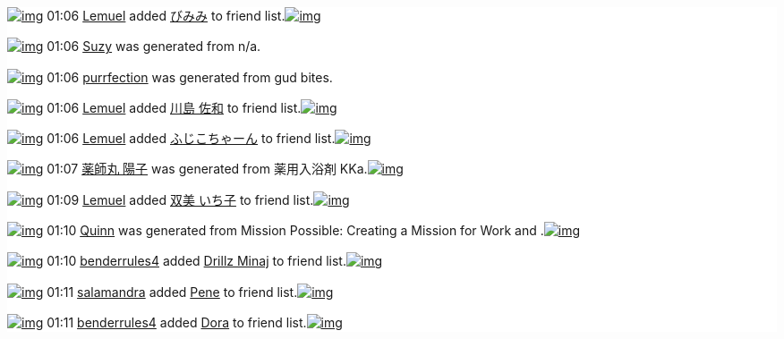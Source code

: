[![img](http://img853.imageshack.us/img853/9176/m5we.jpg)](http://www.barcodekanojo.com/user/399321/Lemuel) 01:06 [Lemuel](http://www.barcodekanojo.com/user/399321/Lemuel) added [びみみ](http://www.barcodekanojo.com/kanojo/1707301/%E3%81%B3%E3%81%BF%E3%81%BF) to friend list.[![img](http://kacdn02.appspot.com/5262140780838912/3e9c.jpg)](http://www.barcodekanojo.com/kanojo/1707301/%E3%81%B3%E3%81%BF%E3%81%BF)

[![img](http://kacdn02.appspot.com/5262140780838912/3e9c.jpg)](http://www.barcodekanojo.com/kanojo/2872207/Suzy) 01:06 [Suzy](http://www.barcodekanojo.com/kanojo/2872207/Suzy) was generated from n/a.

[![img](http://kacdn02.appspot.com/5262140780838912/3e9c.jpg)](http://www.barcodekanojo.com/kanojo/2872208/purrfection) 01:06 [purrfection](http://www.barcodekanojo.com/kanojo/2872208/purrfection) was generated from gud bites.

[![img](http://img853.imageshack.us/img853/9176/m5we.jpg)](http://www.barcodekanojo.com/user/399321/Lemuel) 01:06 [Lemuel](http://www.barcodekanojo.com/user/399321/Lemuel) added [川島 佐和](http://www.barcodekanojo.com/kanojo/1822523/%E5%B7%9D%E5%B3%B6%20%E4%BD%90%E5%92%8C) to friend list.[![img](http://kacdn02.appspot.com/5262140780838912/3e9c.jpg)](http://www.barcodekanojo.com/kanojo/1822523/%E5%B7%9D%E5%B3%B6%20%E4%BD%90%E5%92%8C)

[![img](http://img853.imageshack.us/img853/9176/m5we.jpg)](http://www.barcodekanojo.com/user/399321/Lemuel) 01:06 [Lemuel](http://www.barcodekanojo.com/user/399321/Lemuel) added [ふじこちゃーん](http://www.barcodekanojo.com/kanojo/1450243/%E3%81%B5%E3%81%98%E3%81%93%E3%81%A1%E3%82%83%E3%83%BC%E3%82%93) to friend list.[![img](http://kacdn02.appspot.com/5262140780838912/3e9c.jpg)](http://www.barcodekanojo.com/kanojo/1450243/%E3%81%B5%E3%81%98%E3%81%93%E3%81%A1%E3%82%83%E3%83%BC%E3%82%93)

[![img](http://kacdn02.appspot.com/5262140780838912/3e9c.jpg)](http://www.barcodekanojo.com/kanojo/2872209/%E8%96%AC%E5%B8%AB%E4%B8%B8%20%E9%99%BD%E5%AD%90) 01:07 [薬師丸 陽子](http://www.barcodekanojo.com/kanojo/2872209/%E8%96%AC%E5%B8%AB%E4%B8%B8%20%E9%99%BD%E5%AD%90) was generated from 薬用入浴剤 KKa.[![img](http://kacdn02.appspot.com/5262140780838912/3e9c.jpg)](http://www.barcodekanojo.com/product_images/barcode/5484342/1396454812/%E8%96%AC%E7%94%A8%E5%85%A5%E6%B5%B4%E5%89%A4%20KKa.jpg)

[![img](http://img853.imageshack.us/img853/9176/m5we.jpg)](http://www.barcodekanojo.com/user/399321/Lemuel) 01:09 [Lemuel](http://www.barcodekanojo.com/user/399321/Lemuel) added [双美 いち子](http://www.barcodekanojo.com/kanojo/1813208/%E5%8F%8C%E7%BE%8E%20%E3%81%84%E3%81%A1%E5%AD%90) to friend list.[![img](http://kacdn02.appspot.com/5262140780838912/3e9c.jpg)](http://www.barcodekanojo.com/kanojo/1813208/%E5%8F%8C%E7%BE%8E%20%E3%81%84%E3%81%A1%E5%AD%90)

[![img](http://kacdn02.appspot.com/5262140780838912/3e9c.jpg)](http://www.barcodekanojo.com/kanojo/2872210/Quinn) 01:10 [Quinn](http://www.barcodekanojo.com/kanojo/2872210/Quinn) was generated from Mission Possible: Creating a Mission for Work and .[![img](http://kacdn02.appspot.com/5262140780838912/3e9c.jpg)](http://www.barcodekanojo.com/product_images/barcode/5484344/1396454982/50x50xMission,P20Possible,P3A,P20Creating,P20a,P20Mission,P20for,P20Work,P20and,P20.jpg,qw=88,ah=88.pagespeed.ic.QHpcjdaPZ_.jpg)

[![img](http://kacdn02.appspot.com/5262140780838912/3e9c.jpg)](http://www.barcodekanojo.com/user/448386/benderrules4) 01:10 [benderrules4](http://www.barcodekanojo.com/user/448386/benderrules4) added [Drillz Minaj](http://www.barcodekanojo.com/kanojo/2517887/Drillz%20Minaj) to friend list.[![img](http://kacdn02.appspot.com/5262140780838912/3e9c.jpg)](http://www.barcodekanojo.com/kanojo/2517887/Drillz%20Minaj)

[![img](http://kacdn02.appspot.com/5262140780838912/3e9c.jpg)](http://www.barcodekanojo.com/user/418279/salamandra) 01:11 [salamandra](http://www.barcodekanojo.com/user/418279/salamandra) added [Pene](http://www.barcodekanojo.com/kanojo/2573647/Pene) to friend list.[![img](http://kacdn02.appspot.com/5262140780838912/3e9c.jpg)](http://www.barcodekanojo.com/kanojo/2573647/Pene)

[![img](http://kacdn02.appspot.com/5262140780838912/3e9c.jpg)](http://www.barcodekanojo.com/user/448386/benderrules4) 01:11 [benderrules4](http://www.barcodekanojo.com/user/448386/benderrules4) added [Dora](http://www.barcodekanojo.com/kanojo/1811093/Dora) to friend list.[![img](http://kacdn02.appspot.com/5262140780838912/3e9c.jpg)](http://www.barcodekanojo.com/kanojo/1811093/Dora)
